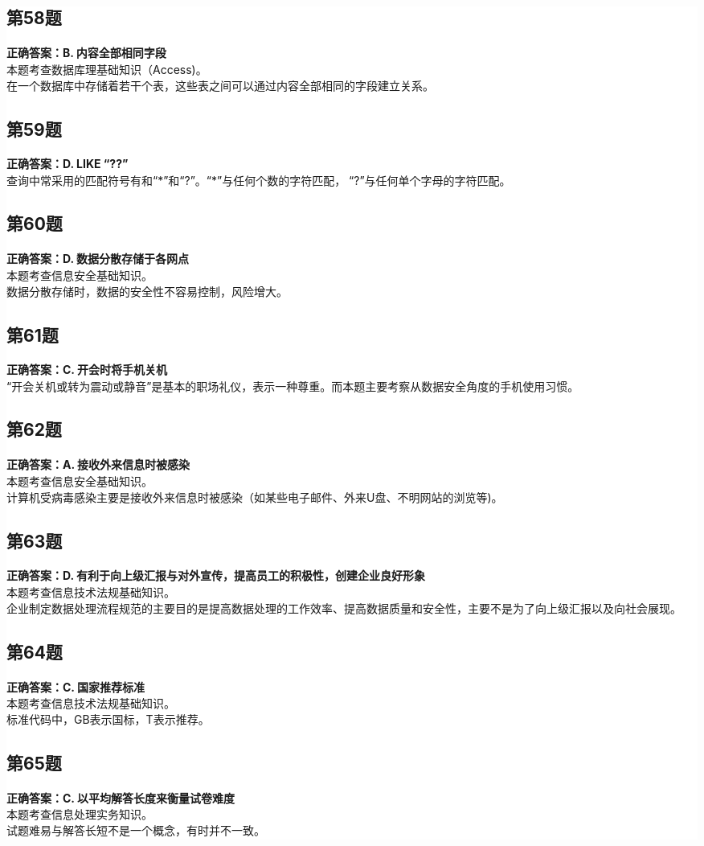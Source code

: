 
## 第58题 ##

**正确答案：B. 内容全部相同字段**  
本题考查数据库理基础知识（Access)。  
在一个数据库中存储着若干个表，这些表之间可以通过内容全部相同的字段建立关系。  


## 第59题 ##

**正确答案：D. LIKE “??”**  
查询中常采用的匹配符号有和“\*”和“?”。“\*”与任何个数的字符匹配， “?”与任何单个字母的字符匹配。  


## 第60题 ##

**正确答案：D. 数据分散存储于各网点**  
本题考查信息安全基础知识。  
数据分散存储时，数据的安全性不容易控制，风险增大。  


## 第61题 ##

**正确答案：C. 开会时将手机关机**  
“开会关机或转为震动或静音”是基本的职场礼仪，表示一种尊重。而本题主要考察从数据安全角度的手机使用习惯。  


## 第62题 ##

**正确答案：A. 接收外来信息时被感染**  
本题考查信息安全基础知识。  
计算机受病毒感染主要是接收外来信息时被感染（如某些电子邮件、外来U盘、不明网站的浏览等)。  


## 第63题 ##

**正确答案：D. 有利于向上级汇报与对外宣传，提高员工的积极性，创建企业良好形象**  
本题考查信息技术法规基础知识。  
企业制定数据处理流程规范的主要目的是提高数据处理的工作效率、提高数据质量和安全性，主要不是为了向上级汇报以及向社会展现。  


## 第64题 ##

**正确答案：C. 国家推荐标准**  
本题考查信息技术法规基础知识。  
标准代码中，GB表示国标，T表示推荐。  


## 第65题 ##

**正确答案：C. 以平均解答长度来衡量试卷难度**  
本题考查信息处理实务知识。  
试题难易与解答长短不是一个概念，有时并不一致。  
